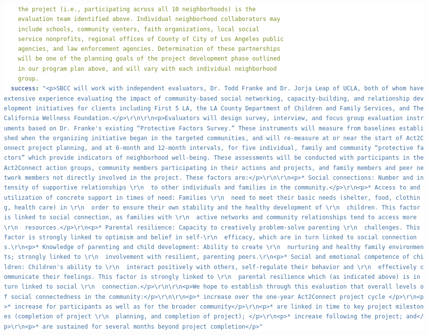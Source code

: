 ```yaml
    the project (i.e., participating across all 10 neighborhoods) is the
    evaluation team identified above. Individual neighborhood collaborators may
    include schools, community centers, faith organizations, local social
    service nonprofits, regional offices of County of City of Los Angeles public
    agencies, and law enforcement agencies. Determination of these partnerships
    will be one of the planning goals of the project development phase outlined
    in our program plan above, and will vary with each individual neighborhood
    group.
  success: "<p>SBCC will work with independent evaluators, Dr. Todd Franke and Dr. Jorja Leap of UCLA, both of whom have extensive experience evaluating the impact of community-based social networking, capacity-building, and relationship development initiatives for clients including First 5 LA, the LA County Department of Children and Family Services, and The California Wellness Foundation.</p>\r\n\r\n<p>Evaluators will design survey, interview, and focus group evaluation instruments based on Dr. Franke's existing “Protective Factors Survey.” These instruments will measure from baselines established when the organizing initiative began in the targeted communities, and will re-measure at or near the start of Act2Connect project planning, and at 6-month and 12-month intervals, for five individual, family and community “protective factors” which provide indicators of neighborhood well-being. These assessments will be conducted with participants in the Act2Connect action groups, community members participating in their actions and projects, and family members and peer network members not directly involved in the project. These factors are:</p>\r\n\r\n<p>* Social connections: Number and intensity of supportive relationships \r\n  to other individuals and families in the community.</p>\r\n<p>* Access to and utilization of concrete support in times of need: Families \r\n  need to meet their basic needs (shelter, food, clothing, health care) in \r\n  order to ensure their own stability and the healthy development of \r\n  children. This factor is linked to social connection, as families with \r\n  active networks and community relationships tend to access more \r\n  resources.</p>\r\n<p>* Parental resilience: Capacity to creatively problem-solve parenting \r\n  challenges. This factor is strongly linked to optimism and belief in self-\r\n  efficacy, which are in turn linked to social connections.\r\n<p>* Knowledge of parenting and child development: Ability to create \r\n  nurturing and healthy family environments; strongly linked to \r\n  involvement with resilient, parenting peers.\r\n<p>* Social and emotional competence of children: Children's ability to \r\n  interact positively with others, self-regulate their behavior and \r\n  effectively communicate their feelings. This factor is strongly linked to \r\n  parental resilience which (as indicated above) is in turn linked to social \r\n  connection.</p>\r\n\r\n<p>We hope to establish through this evaluation that overall levels of social connectedness in the community:</p>\r\n\r\n<p>* increase over the one-year Act2Connect project cycle </p>\r\n<p>* increase for participants as well as for the broader community</p>\r\n<p>* are linked in time to key project milestones (completion of project \r\n  planning, and completion of project); </p>\r\n<p>* increase following the project; and</p>\r\n<p>* are sustained for several months beyond project completion</p>"
```